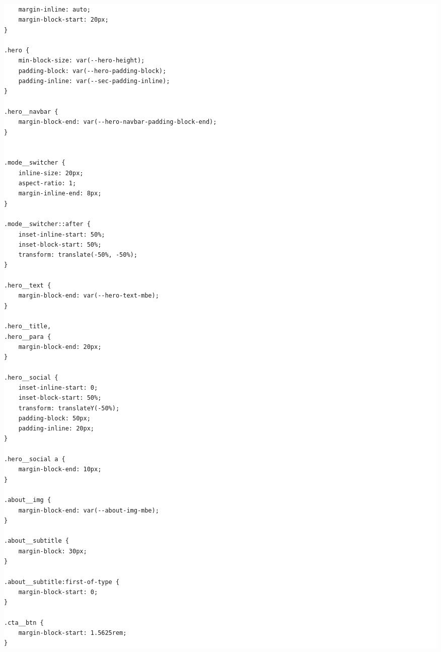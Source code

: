 ```
    margin-inline: auto;
    margin-block-start: 20px;
}
​
.hero {
    min-block-size: var(--hero-height);
    padding-block: var(--hero-padding-block);
    padding-inline: var(--sec-padding-inline);
}
​
.hero__navbar {
    margin-block-end: var(--hero-navbar-padding-block-end);
}
​
​
.mode__switcher {
    inline-size: 20px;
    aspect-ratio: 1;
    margin-inline-end: 8px;
}
​
.mode__switcher::after {
    inset-inline-start: 50%;
    inset-block-start: 50%;
    transform: translate(-50%, -50%);
}
​
.hero__text {
    margin-block-end: var(--hero-text-mbe);
}
​
.hero__title,
.hero__para {
    margin-block-end: 20px;
}
​
.hero__social {
    inset-inline-start: 0;
    inset-block-start: 50%;
    transform: translateY(-50%);
    padding-block: 50px;
    padding-inline: 20px;
}
​
.hero__social a {
    margin-block-end: 10px;
}
​
.about__img {
    margin-block-end: var(--about-img-mbe);
}
​
.about__subtitle {
    margin-block: 30px;
}
​
.about__subtitle:first-of-type {
    margin-block-start: 0;
}
​
.cta__btn {
    margin-block-start: 1.5625rem;
}
```